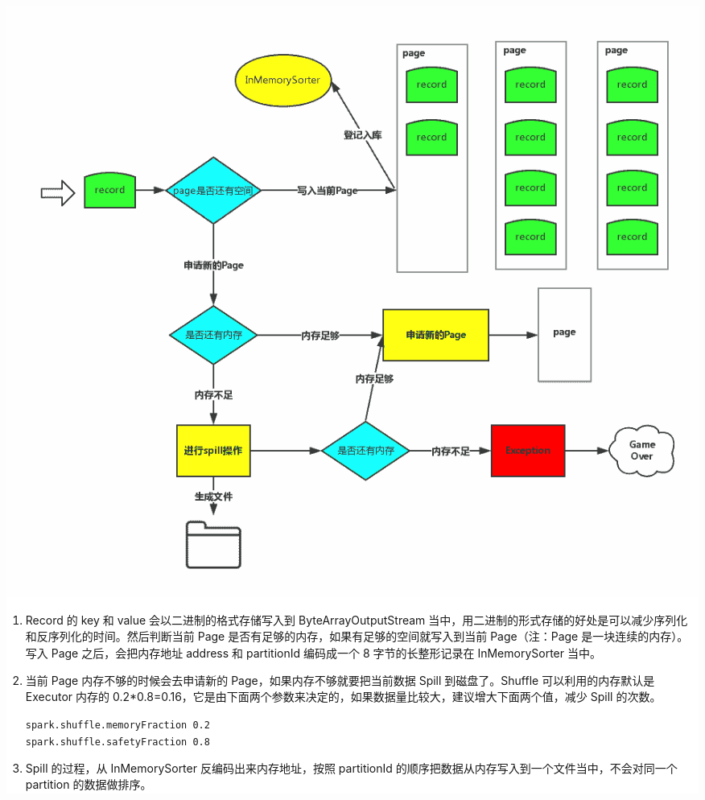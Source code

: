 ![整个 tungsten-sort 的写入每条记录的过程](img/fc113d9827af8e95dce4636259504d7d.png)

1.  Record 的 key 和 value 会以二进制的格式存储写入到 ByteArrayOutputStream 当中，用二进制的形式存储的好处是可以减少序列化和反序列化的时间。然后判断当前 Page 是否有足够的内存，如果有足够的空间就写入到当前 Page（注：Page 是一块连续的内存）。写入 Page 之后，会把内存地址 address 和 partitionId 编码成一个 8 字节的长整形记录在 InMemorySorter 当中。

2.  当前 Page 内存不够的时候会去申请新的 Page，如果内存不够就要把当前数据 Spill 到磁盘了。Shuffle 可以利用的内存默认是 Executor 内存的 0.2*0.8=0.16，它是由下面两个参数来决定的，如果数据量比较大，建议增大下面两个值，减少 Spill 的次数。

    ```
    spark.shuffle.memoryFraction 0.2
    spark.shuffle.safetyFraction 0.8 
    ```

3.  Spill 的过程，从 InMemorySorter 反编码出来内存地址，按照 partitionId 的顺序把数据从内存写入到一个文件当中，不会对同一个 partition 的数据做排序。
